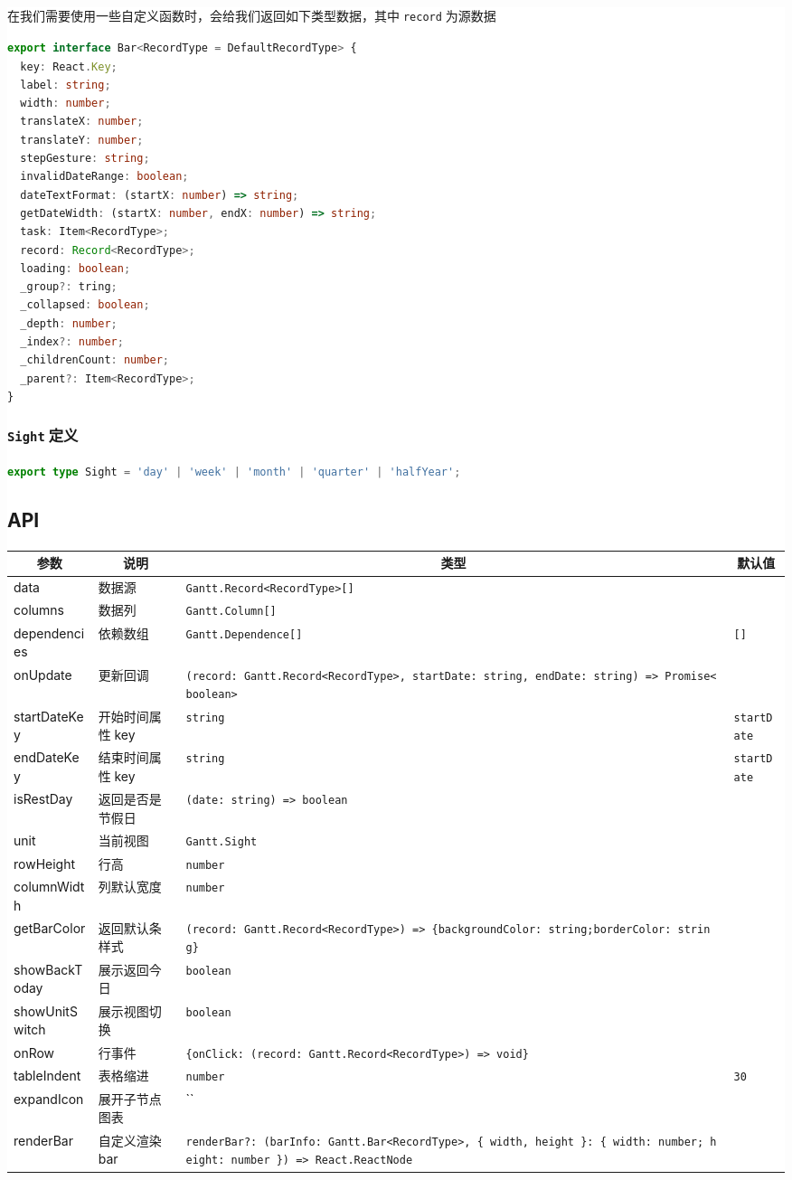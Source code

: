 在我们需要使用一些自定义函数时，会给我们返回如下类型数据，其中 `record` 为源数据

```typescript
export interface Bar<RecordType = DefaultRecordType> {
  key: React.Key;
  label: string;
  width: number;
  translateX: number;
  translateY: number;
  stepGesture: string;
  invalidDateRange: boolean;
  dateTextFormat: (startX: number) => string;
  getDateWidth: (startX: number, endX: number) => string;
  task: Item<RecordType>;
  record: Record<RecordType>;
  loading: boolean;
  _group?: tring;
  _collapsed: boolean;
  _depth: number;
  _index?: number;
  _childrenCount: number;
  _parent?: Item<RecordType>;
}
```

### `Sight` 定义

```typescript
export type Sight = 'day' | 'week' | 'month' | 'quarter' | 'halfYear';
```

## API

| 参数              | 说明                 | 类型                                                                                                                    | 默认值      |
| ----------------- | -------------------- | ----------------------------------------------------------------------------------------------------------------------- | ----------- |
| data              | 数据源               | `Gantt.Record<RecordType>[]`                                                                                            |             |
| columns           | 数据列               | `Gantt.Column[]`                                                                                                        |
| dependencies      | 依赖数组             | `Gantt.Dependence[]`                                                                                                    | `[]`        |
| onUpdate          | 更新回调             | `(record: Gantt.Record<RecordType>, startDate: string, endDate: string) => Promise<boolean>`                            |
| startDateKey      | 开始时间属性 key     | `string`                                                                                                                | `startDate` |
| endDateKey        | 结束时间属性 key     | `string`                                                                                                                | `startDate` |
| isRestDay         | 返回是否是节假日     | `(date: string) => boolean`                                                                                             |             |
| unit              | 当前视图             | `Gantt.Sight`                                                                                                           |             |
| rowHeight         | 行高                 | `number`                                                                                                                |
| columnWidth       | 列默认宽度           | `number`                                                                                                                |
| getBarColor       | 返回默认条样式       | `(record: Gantt.Record<RecordType>) => {backgroundColor: string;borderColor: string}`                                   |
| showBackToday     | 展示返回今日         | `boolean`                                                                                                               |
| showUnitSwitch    | 展示视图切换         | `boolean`                                                                                                               |
| onRow             | 行事件               | `{onClick: (record: Gantt.Record<RecordType>) => void}`                                                                 |
| tableIndent       | 表格缩进             | `number`                                                                                                                | `30`        |
| expandIcon        | 展开子节点图表       | ``                                                                                                                      |
| renderBar         | 自定义渲染 bar       | `renderBar?: (barInfo: Gantt.Bar<RecordType>, { width, height }: { width: number; height: number }) => React.ReactNode` |